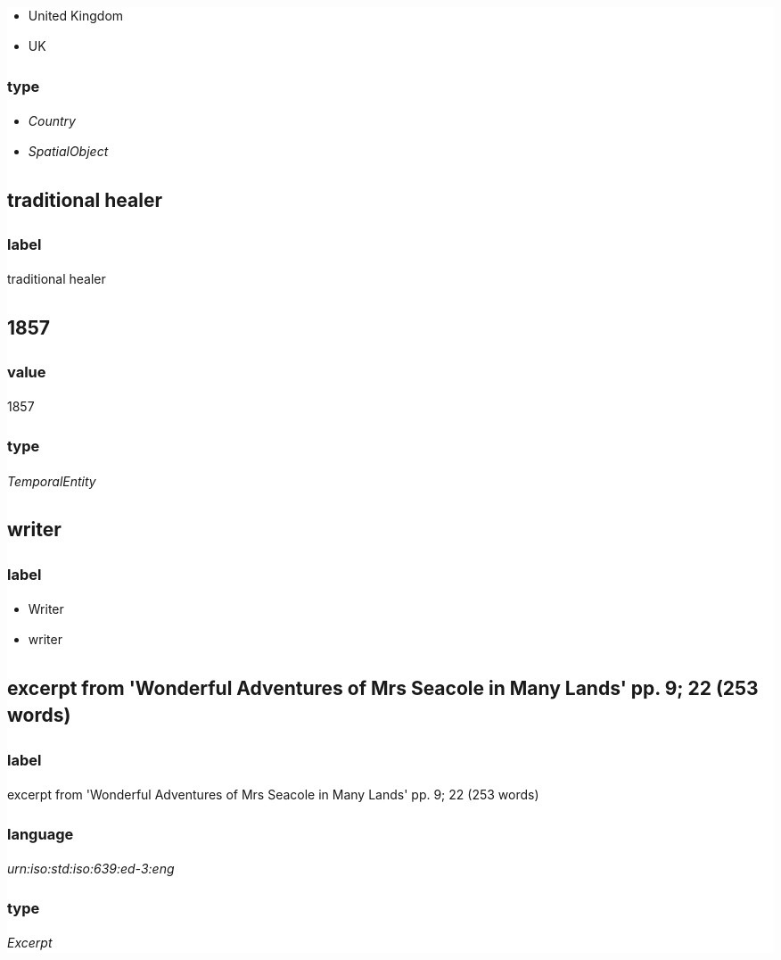 - United Kingdom

 - UK

### type

 - *Country*

 - *SpatialObject*

## traditional healer

### label


traditional healer

## 1857

### value


1857

### type


*TemporalEntity*

## writer

### label

 - Writer

 - writer

## excerpt from 'Wonderful Adventures of Mrs Seacole in Many Lands' pp. 9; 22 (253 words)

### label


excerpt from 'Wonderful Adventures of Mrs Seacole in Many Lands' pp. 9; 22 (253 words)

### language


*urn:iso:std:iso:639:ed-3:eng*

### type


*Excerpt*
